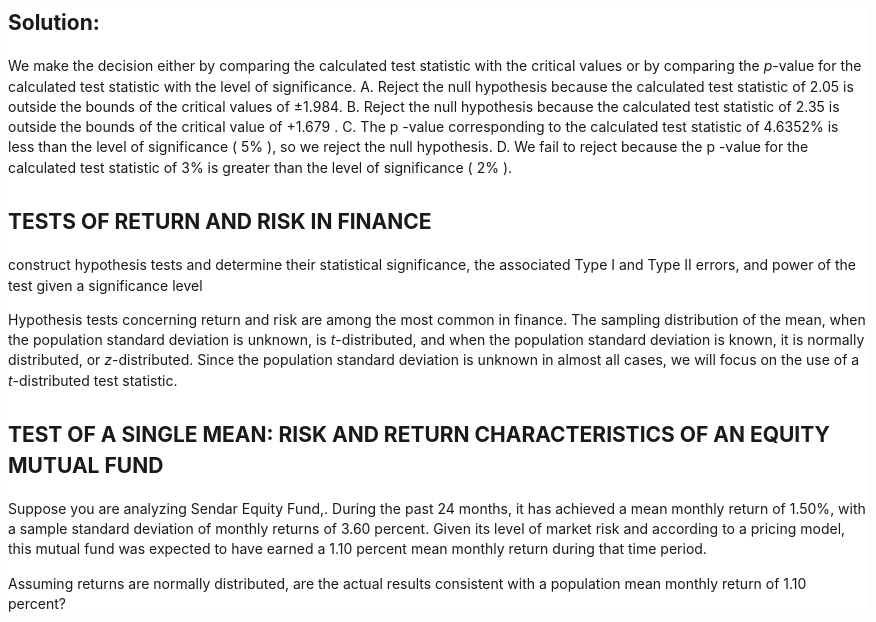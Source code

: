 ## Solution:

We make the decision either by comparing the calculated test statistic with the critical values or by comparing the $p$-value for the calculated test statistic with the level of significance.
A. Reject the null hypothesis because the calculated test statistic of 2.05 is outside the bounds of the critical values of $\pm 1.984$.
B. Reject the null hypothesis because the calculated test statistic of 2.35 is outside the bounds of the critical value of +1.679 .
C. The p -value corresponding to the calculated test statistic of $4.6352 \%$ is less than the level of significance ( $5 \%$ ), so we reject the null hypothesis.
D. We fail to reject because the p -value for the calculated test statistic of $3 \%$ is greater than the level of significance ( $2 \%$ ).

## TESTS OF RETURN AND RISK IN FINANCE

construct hypothesis tests and determine their statistical significance, the associated Type I and Type II errors, and power of the test given a significance level

Hypothesis tests concerning return and risk are among the most common in finance. The sampling distribution of the mean, when the population standard deviation is unknown, is $t$-distributed, and when the population standard deviation is known, it is normally distributed, or $z$-distributed. Since the population standard deviation is unknown in almost all cases, we will focus on the use of a $t$-distributed test statistic.

## TEST OF A SINGLE MEAN: RISK AND RETURN CHARACTERISTICS OF AN EQUITY MUTUAL FUND

Suppose you are analyzing Sendar Equity Fund,. During the past 24 months, it has achieved a mean monthly return of $1.50 \%$, with a sample standard deviation of monthly returns of 3.60 percent. Given its level of market risk and according to a pricing model, this mutual fund was expected to have earned a 1.10 percent mean monthly return during that time period.

Assuming returns are normally distributed, are the actual results consistent with a population mean monthly return of 1.10 percent?

